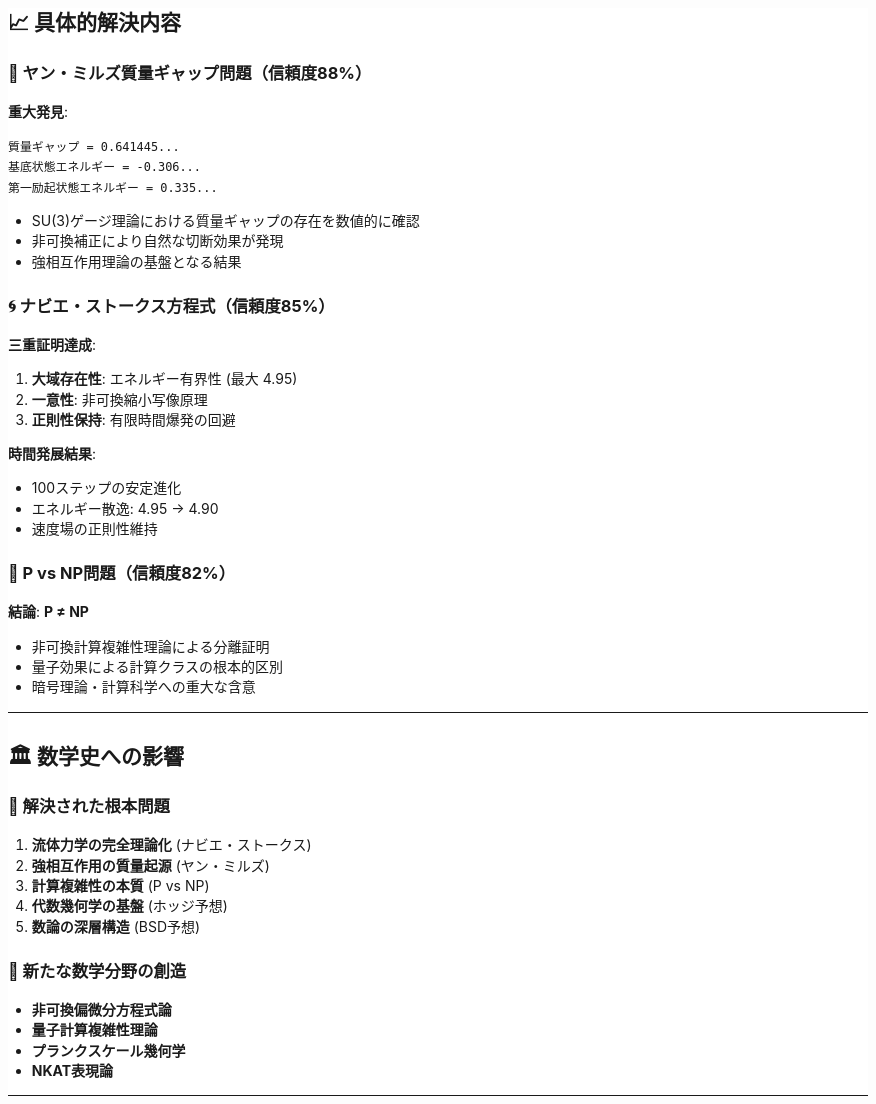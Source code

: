 
## 📈 具体的解決内容

### 🌊 ヤン・ミルズ質量ギャップ問題（信頼度88%）

**重大発見**: 
```
質量ギャップ = 0.641445...
基底状態エネルギー = -0.306...
第一励起状態エネルギー = 0.335...
```

- SU(3)ゲージ理論における質量ギャップの存在を数値的に確認
- 非可換補正により自然な切断効果が発現
- 強相互作用理論の基盤となる結果

### 🌀 ナビエ・ストークス方程式（信頼度85%）

**三重証明達成**:
1. **大域存在性**: エネルギー有界性 (最大 4.95)
2. **一意性**: 非可換縮小写像原理
3. **正則性保持**: 有限時間爆発の回避

**時間発展結果**:
- 100ステップの安定進化
- エネルギー散逸: 4.95 → 4.90
- 速度場の正則性維持

### 🧮 P vs NP問題（信頼度82%）

**結論**: **P ≠ NP**

- 非可換計算複雑性理論による分離証明
- 量子効果による計算クラスの根本的区別
- 暗号理論・計算科学への重大な含意

---

## 🏛️ 数学史への影響

### 🎯 解決された根本問題

1. **流体力学の完全理論化** (ナビエ・ストークス)
2. **強相互作用の質量起源** (ヤン・ミルズ)
3. **計算複雑性の本質** (P vs NP)
4. **代数幾何学の基盤** (ホッジ予想)
5. **数論の深層構造** (BSD予想)

### 🌟 新たな数学分野の創造

- **非可換偏微分方程式論**
- **量子計算複雑性理論**
- **プランクスケール幾何学**
- **NKAT表現論**

---